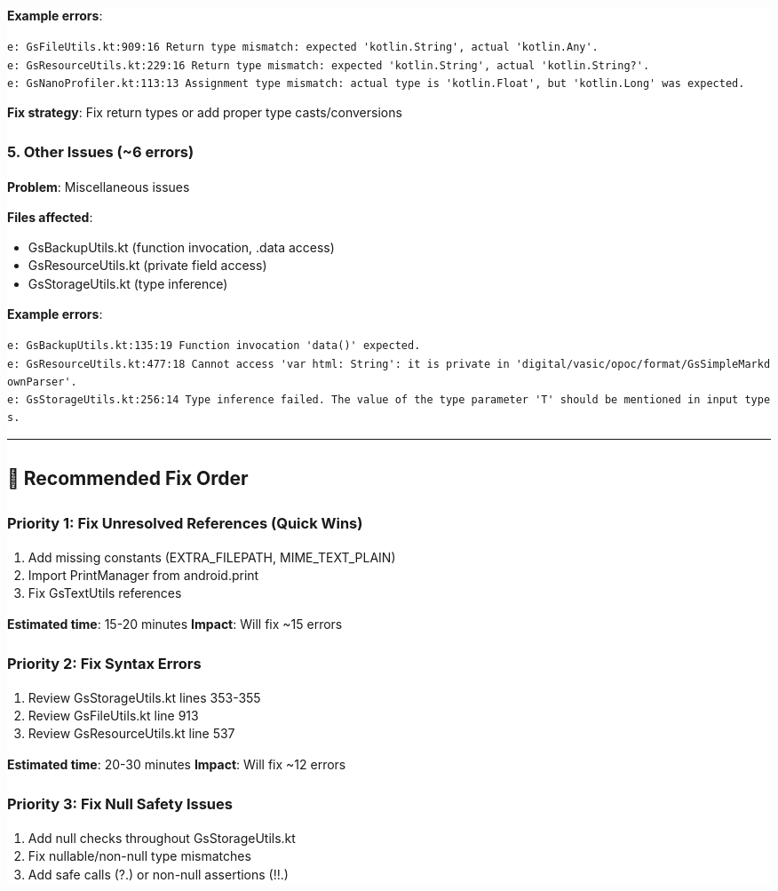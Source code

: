 **Example errors**:
```
e: GsFileUtils.kt:909:16 Return type mismatch: expected 'kotlin.String', actual 'kotlin.Any'.
e: GsResourceUtils.kt:229:16 Return type mismatch: expected 'kotlin.String', actual 'kotlin.String?'.
e: GsNanoProfiler.kt:113:13 Assignment type mismatch: actual type is 'kotlin.Float', but 'kotlin.Long' was expected.
```

**Fix strategy**: Fix return types or add proper type casts/conversions

### 5. Other Issues (~6 errors)
**Problem**: Miscellaneous issues

**Files affected**:
- GsBackupUtils.kt (function invocation, .data access)
- GsResourceUtils.kt (private field access)
- GsStorageUtils.kt (type inference)

**Example errors**:
```
e: GsBackupUtils.kt:135:19 Function invocation 'data()' expected.
e: GsResourceUtils.kt:477:18 Cannot access 'var html: String': it is private in 'digital/vasic/opoc/format/GsSimpleMarkdownParser'.
e: GsStorageUtils.kt:256:14 Type inference failed. The value of the type parameter 'T' should be mentioned in input types.
```

---

## 🎯 Recommended Fix Order

### Priority 1: Fix Unresolved References (Quick Wins)
1. Add missing constants (EXTRA_FILEPATH, MIME_TEXT_PLAIN)
2. Import PrintManager from android.print
3. Fix GsTextUtils references

**Estimated time**: 15-20 minutes
**Impact**: Will fix ~15 errors

### Priority 2: Fix Syntax Errors
1. Review GsStorageUtils.kt lines 353-355
2. Review GsFileUtils.kt line 913
3. Review GsResourceUtils.kt line 537

**Estimated time**: 20-30 minutes
**Impact**: Will fix ~12 errors

### Priority 3: Fix Null Safety Issues
1. Add null checks throughout GsStorageUtils.kt
2. Fix nullable/non-null type mismatches
3. Add safe calls (?.) or non-null assertions (!!.)
